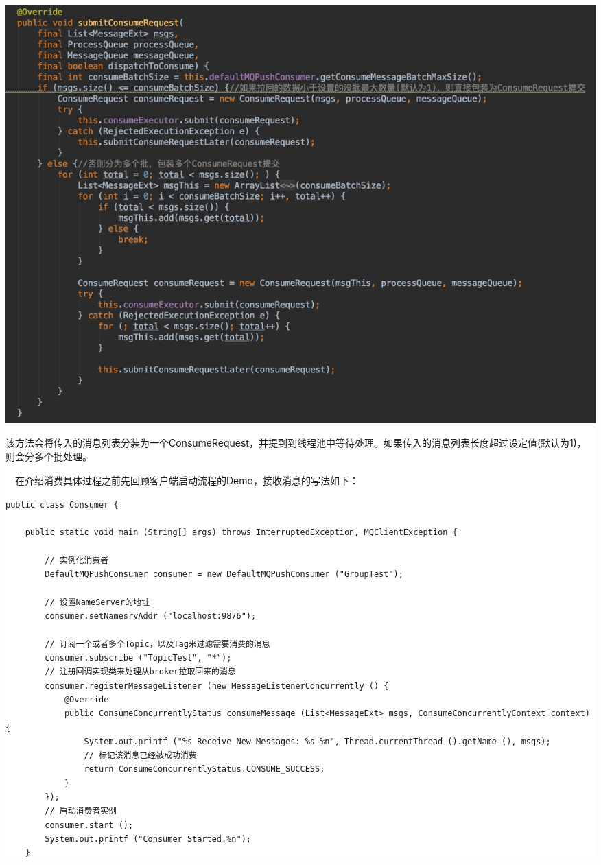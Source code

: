 ![](7.png)

该方法会将传入的消息列表分装为一个ConsumeRequest，并提到到线程池中等待处理。如果传入的消息列表长度超过设定值(默认为1)，则会分多个批处理。

&emsp;在介绍消费具体过程之前先回顾客户端启动流程的Demo，接收消息的写法如下：

```
public class Consumer {

    public static void main (String[] args) throws InterruptedException, MQClientException {

        // 实例化消费者
        DefaultMQPushConsumer consumer = new DefaultMQPushConsumer ("GroupTest");

        // 设置NameServer的地址
        consumer.setNamesrvAddr ("localhost:9876");

        // 订阅一个或者多个Topic，以及Tag来过滤需要消费的消息
        consumer.subscribe ("TopicTest", "*");
        // 注册回调实现类来处理从broker拉取回来的消息
        consumer.registerMessageListener (new MessageListenerConcurrently () {
            @Override
            public ConsumeConcurrentlyStatus consumeMessage (List<MessageExt> msgs, ConsumeConcurrentlyContext context) {
                System.out.printf ("%s Receive New Messages: %s %n", Thread.currentThread ().getName (), msgs);
                // 标记该消息已经被成功消费
                return ConsumeConcurrentlyStatus.CONSUME_SUCCESS;
            }
        });
        // 启动消费者实例
        consumer.start ();
        System.out.printf ("Consumer Started.%n");
    }
```